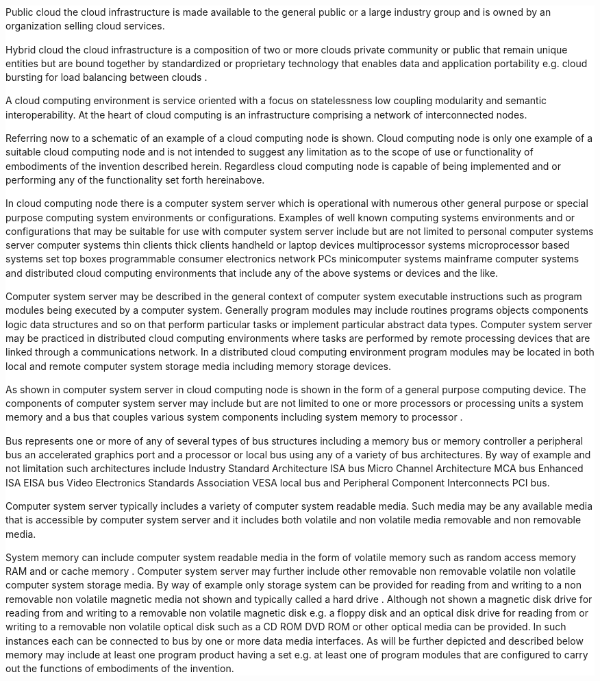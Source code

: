 Public cloud the cloud infrastructure is made available to the general public or a large industry group and is owned by an organization selling cloud services.

Hybrid cloud the cloud infrastructure is a composition of two or more clouds private community or public that remain unique entities but are bound together by standardized or proprietary technology that enables data and application portability e.g. cloud bursting for load balancing between clouds .

A cloud computing environment is service oriented with a focus on statelessness low coupling modularity and semantic interoperability. At the heart of cloud computing is an infrastructure comprising a network of interconnected nodes.

Referring now to a schematic of an example of a cloud computing node is shown. Cloud computing node is only one example of a suitable cloud computing node and is not intended to suggest any limitation as to the scope of use or functionality of embodiments of the invention described herein. Regardless cloud computing node is capable of being implemented and or performing any of the functionality set forth hereinabove.

In cloud computing node there is a computer system server which is operational with numerous other general purpose or special purpose computing system environments or configurations. Examples of well known computing systems environments and or configurations that may be suitable for use with computer system server include but are not limited to personal computer systems server computer systems thin clients thick clients handheld or laptop devices multiprocessor systems microprocessor based systems set top boxes programmable consumer electronics network PCs minicomputer systems mainframe computer systems and distributed cloud computing environments that include any of the above systems or devices and the like.

Computer system server may be described in the general context of computer system executable instructions such as program modules being executed by a computer system. Generally program modules may include routines programs objects components logic data structures and so on that perform particular tasks or implement particular abstract data types. Computer system server may be practiced in distributed cloud computing environments where tasks are performed by remote processing devices that are linked through a communications network. In a distributed cloud computing environment program modules may be located in both local and remote computer system storage media including memory storage devices.

As shown in computer system server in cloud computing node is shown in the form of a general purpose computing device. The components of computer system server may include but are not limited to one or more processors or processing units a system memory and a bus that couples various system components including system memory to processor .

Bus represents one or more of any of several types of bus structures including a memory bus or memory controller a peripheral bus an accelerated graphics port and a processor or local bus using any of a variety of bus architectures. By way of example and not limitation such architectures include Industry Standard Architecture ISA bus Micro Channel Architecture MCA bus Enhanced ISA EISA bus Video Electronics Standards Association VESA local bus and Peripheral Component Interconnects PCI bus.

Computer system server typically includes a variety of computer system readable media. Such media may be any available media that is accessible by computer system server and it includes both volatile and non volatile media removable and non removable media.

System memory can include computer system readable media in the form of volatile memory such as random access memory RAM and or cache memory . Computer system server may further include other removable non removable volatile non volatile computer system storage media. By way of example only storage system can be provided for reading from and writing to a non removable non volatile magnetic media not shown and typically called a hard drive . Although not shown a magnetic disk drive for reading from and writing to a removable non volatile magnetic disk e.g. a floppy disk and an optical disk drive for reading from or writing to a removable non volatile optical disk such as a CD ROM DVD ROM or other optical media can be provided. In such instances each can be connected to bus by one or more data media interfaces. As will be further depicted and described below memory may include at least one program product having a set e.g. at least one of program modules that are configured to carry out the functions of embodiments of the invention.
